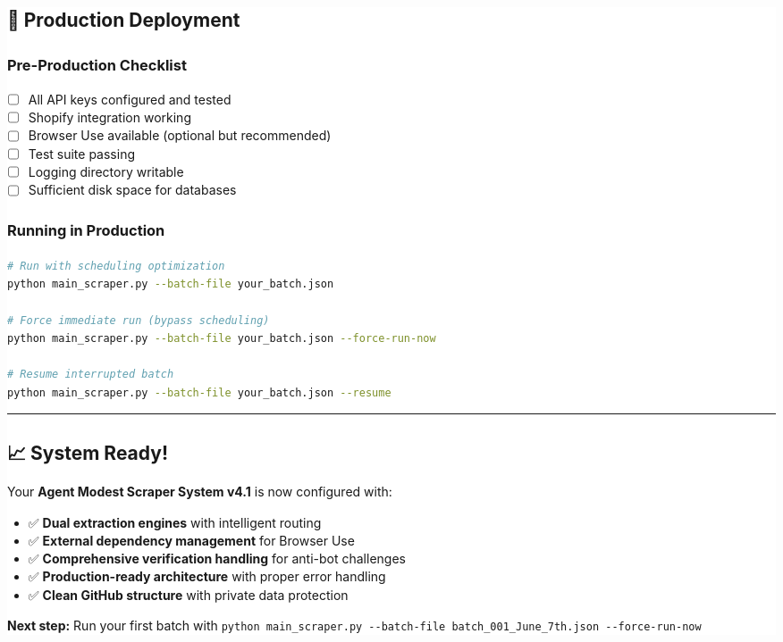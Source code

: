 ## 🚀 **Production Deployment**

### **Pre-Production Checklist**
- [ ] All API keys configured and tested
- [ ] Shopify integration working
- [ ] Browser Use available (optional but recommended)
- [ ] Test suite passing
- [ ] Logging directory writable
- [ ] Sufficient disk space for databases

### **Running in Production**
```bash
# Run with scheduling optimization
python main_scraper.py --batch-file your_batch.json

# Force immediate run (bypass scheduling)
python main_scraper.py --batch-file your_batch.json --force-run-now

# Resume interrupted batch
python main_scraper.py --batch-file your_batch.json --resume
```

---

## 📈 **System Ready!**

Your **Agent Modest Scraper System v4.1** is now configured with:
- ✅ **Dual extraction engines** with intelligent routing
- ✅ **External dependency management** for Browser Use
- ✅ **Comprehensive verification handling** for anti-bot challenges
- ✅ **Production-ready architecture** with proper error handling
- ✅ **Clean GitHub structure** with private data protection

**Next step:** Run your first batch with `python main_scraper.py --batch-file batch_001_June_7th.json --force-run-now`